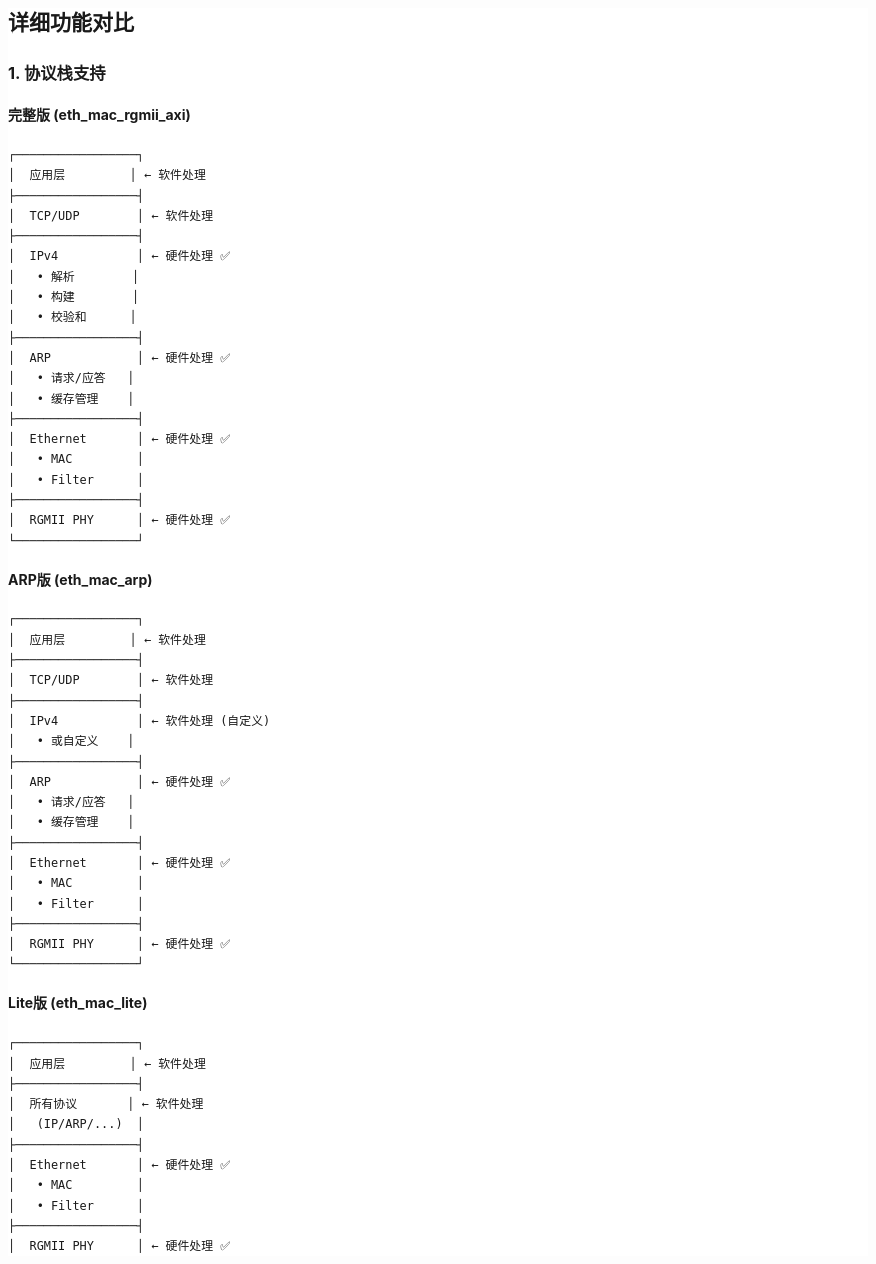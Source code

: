 ## 详细功能对比

### 1. 协议栈支持

#### 完整版 (eth_mac_rgmii_axi)
```
┌─────────────────┐
│  应用层         │ ← 软件处理
├─────────────────┤
│  TCP/UDP        │ ← 软件处理
├─────────────────┤
│  IPv4           │ ← 硬件处理 ✅
│   • 解析        │
│   • 构建        │
│   • 校验和      │
├─────────────────┤
│  ARP            │ ← 硬件处理 ✅
│   • 请求/应答   │
│   • 缓存管理    │
├─────────────────┤
│  Ethernet       │ ← 硬件处理 ✅
│   • MAC         │
│   • Filter      │
├─────────────────┤
│  RGMII PHY      │ ← 硬件处理 ✅
└─────────────────┘
```

#### ARP版 (eth_mac_arp)
```
┌─────────────────┐
│  应用层         │ ← 软件处理
├─────────────────┤
│  TCP/UDP        │ ← 软件处理
├─────────────────┤
│  IPv4           │ ← 软件处理 (自定义)
│   • 或自定义    │
├─────────────────┤
│  ARP            │ ← 硬件处理 ✅
│   • 请求/应答   │
│   • 缓存管理    │
├─────────────────┤
│  Ethernet       │ ← 硬件处理 ✅
│   • MAC         │
│   • Filter      │
├─────────────────┤
│  RGMII PHY      │ ← 硬件处理 ✅
└─────────────────┘
```

#### Lite版 (eth_mac_lite)
```
┌─────────────────┐
│  应用层         │ ← 软件处理
├─────────────────┤
│  所有协议       │ ← 软件处理
│   (IP/ARP/...)  │
├─────────────────┤
│  Ethernet       │ ← 硬件处理 ✅
│   • MAC         │
│   • Filter      │
├─────────────────┤
│  RGMII PHY      │ ← 硬件处理 ✅
```